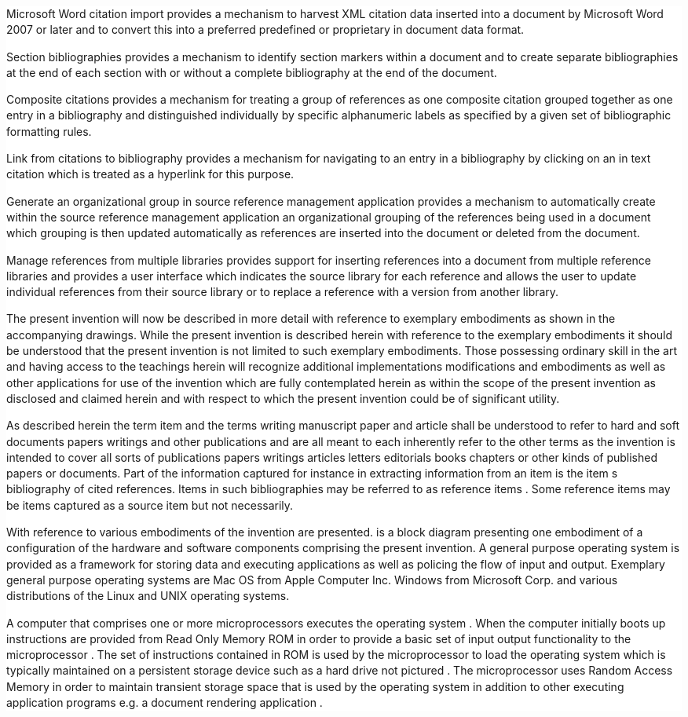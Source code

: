 Microsoft Word citation import provides a mechanism to harvest XML citation data inserted into a document by Microsoft Word 2007 or later and to convert this into a preferred predefined or proprietary in document data format.

Section bibliographies provides a mechanism to identify section markers within a document and to create separate bibliographies at the end of each section with or without a complete bibliography at the end of the document.

Composite citations provides a mechanism for treating a group of references as one composite citation grouped together as one entry in a bibliography and distinguished individually by specific alphanumeric labels as specified by a given set of bibliographic formatting rules.

Link from citations to bibliography provides a mechanism for navigating to an entry in a bibliography by clicking on an in text citation which is treated as a hyperlink for this purpose.

Generate an organizational group in source reference management application provides a mechanism to automatically create within the source reference management application an organizational grouping of the references being used in a document which grouping is then updated automatically as references are inserted into the document or deleted from the document.

Manage references from multiple libraries provides support for inserting references into a document from multiple reference libraries and provides a user interface which indicates the source library for each reference and allows the user to update individual references from their source library or to replace a reference with a version from another library.

The present invention will now be described in more detail with reference to exemplary embodiments as shown in the accompanying drawings. While the present invention is described herein with reference to the exemplary embodiments it should be understood that the present invention is not limited to such exemplary embodiments. Those possessing ordinary skill in the art and having access to the teachings herein will recognize additional implementations modifications and embodiments as well as other applications for use of the invention which are fully contemplated herein as within the scope of the present invention as disclosed and claimed herein and with respect to which the present invention could be of significant utility.

As described herein the term item and the terms writing manuscript paper and article shall be understood to refer to hard and soft documents papers writings and other publications and are all meant to each inherently refer to the other terms as the invention is intended to cover all sorts of publications papers writings articles letters editorials books chapters or other kinds of published papers or documents. Part of the information captured for instance in extracting information from an item is the item s bibliography of cited references. Items in such bibliographies may be referred to as reference items . Some reference items may be items captured as a source item but not necessarily.

With reference to various embodiments of the invention are presented. is a block diagram presenting one embodiment of a configuration of the hardware and software components comprising the present invention. A general purpose operating system is provided as a framework for storing data and executing applications as well as policing the flow of input and output. Exemplary general purpose operating systems are Mac OS from Apple Computer Inc. Windows from Microsoft Corp. and various distributions of the Linux and UNIX operating systems.

A computer that comprises one or more microprocessors executes the operating system . When the computer initially boots up instructions are provided from Read Only Memory ROM in order to provide a basic set of input output functionality to the microprocessor . The set of instructions contained in ROM is used by the microprocessor to load the operating system which is typically maintained on a persistent storage device such as a hard drive not pictured . The microprocessor uses Random Access Memory in order to maintain transient storage space that is used by the operating system in addition to other executing application programs e.g. a document rendering application .
